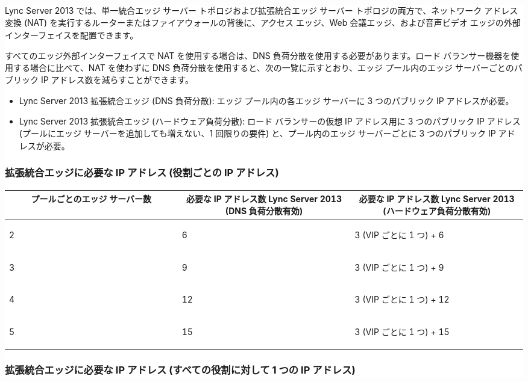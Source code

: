 
Lync Server 2013 では、単一統合エッジ サーバー トポロジおよび拡張統合エッジ サーバー トポロジの両方で、ネットワーク アドレス変換 (NAT) を実行するルーターまたはファイアウォールの背後に、アクセス エッジ、Web 会議エッジ、および音声ビデオ エッジの外部インターフェイスを配置できます。

すべてのエッジ外部インターフェイスで NAT を使用する場合は、DNS 負荷分散を使用する必要があります。ロード バランサー機器を使用する場合に比べて、NAT を使わずに DNS 負荷分散を使用すると、次の一覧に示すとおり、エッジ プール内のエッジ サーバーごとのパブリック IP アドレス数を減らすことができます。

  - Lync Server 2013 拡張統合エッジ (DNS 負荷分散): エッジ プール内の各エッジ サーバーに 3 つのパブリック IP アドレスが必要。

  - Lync Server 2013 拡張統合エッジ (ハードウェア負荷分散): ロード バランサーの仮想 IP アドレス用に 3 つのパブリック IP アドレス (プールにエッジ サーバーを追加しても増えない、1 回限りの要件) と、プール内のエッジ サーバーごとに 3 つのパブリック IP アドレスが必要。

### 拡張統合エッジに必要な IP アドレス (役割ごとの IP アドレス)

<table>
<colgroup>
<col style="width: 33%" />
<col style="width: 33%" />
<col style="width: 33%" />
</colgroup>
<thead>
<tr class="header">
<th>プールごとのエッジ サーバー数</th>
<th>必要な IP アドレス数 Lync Server 2013 (DNS 負荷分散有効)</th>
<th>必要な IP アドレス数 Lync Server 2013 (ハードウェア負荷分散有効)</th>
</tr>
</thead>
<tbody>
<tr class="odd">
<td><p>2</p></td>
<td><p>6</p></td>
<td><p>3 (VIP ごとに 1 つ) + 6</p></td>
</tr>
<tr class="even">
<td><p>3</p></td>
<td><p>9</p></td>
<td><p>3 (VIP ごとに 1 つ) + 9</p></td>
</tr>
<tr class="odd">
<td><p>4</p></td>
<td><p>12</p></td>
<td><p>3 (VIP ごとに 1 つ) + 12</p></td>
</tr>
<tr class="even">
<td><p>5</p></td>
<td><p>15</p></td>
<td><p>3 (VIP ごとに 1 つ) + 15</p></td>
</tr>
</tbody>
</table>


### 拡張統合エッジに必要な IP アドレス (すべての役割に対して 1 つの IP アドレス)
